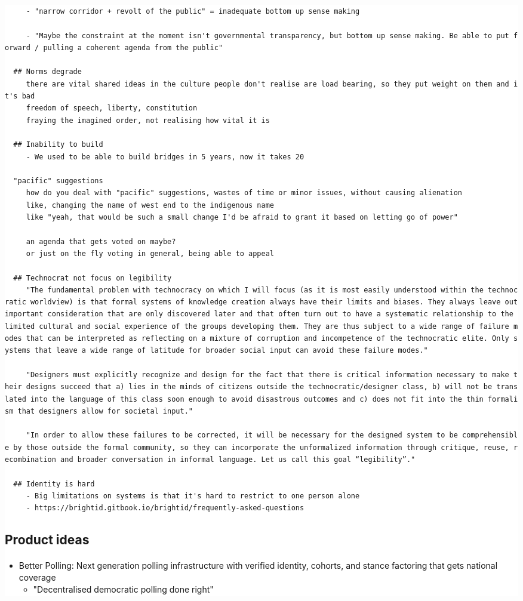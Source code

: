          - "narrow corridor + revolt of the public" = inadequate bottom up sense making

         - "Maybe the constraint at the moment isn't governmental transparency, but bottom up sense making. Be able to put forward / pulling a coherent agenda from the public"

      ## Norms degrade
         there are vital shared ideas in the culture people don't realise are load bearing, so they put weight on them and it's bad
         freedom of speech, liberty, constitution
         fraying the imagined order, not realising how vital it is

      ## Inability to build
         - We used to be able to build bridges in 5 years, now it takes 20

      "pacific" suggestions
         how do you deal with "pacific" suggestions, wastes of time or minor issues, without causing alienation
         like, changing the name of west end to the indigenous name
         like "yeah, that would be such a small change I'd be afraid to grant it based on letting go of power"

         an agenda that gets voted on maybe?
         or just on the fly voting in general, being able to appeal

      ## Technocrat not focus on legibility
         "The fundamental problem with technocracy on which I will focus (as it is most easily understood within the technocratic worldview) is that formal systems of knowledge creation always have their limits and biases. They always leave out important consideration that are only discovered later and that often turn out to have a systematic relationship to the limited cultural and social experience of the groups developing them. They are thus subject to a wide range of failure modes that can be interpreted as reflecting on a mixture of corruption and incompetence of the technocratic elite. Only systems that leave a wide range of latitude for broader social input can avoid these failure modes."

         "Designers must explicitly recognize and design for the fact that there is critical information necessary to make their designs succeed that a) lies in the minds of citizens outside the technocratic/designer class, b) will not be translated into the language of this class soon enough to avoid disastrous outcomes and c) does not fit into the thin formalism that designers allow for societal input."

         "In order to allow these failures to be corrected, it will be necessary for the designed system to be comprehensible by those outside the formal community, so they can incorporate the unformalized information through critique, reuse, recombination and broader conversation in informal language. Let us call this goal “legibility”."

      ## Identity is hard
         - Big limitations on systems is that it's hard to restrict to one person alone
         - https://brightid.gitbook.io/brightid/frequently-asked-questions

## Product ideas
   - Better Polling:          Next generation polling infrastructure with verified identity, cohorts, and stance factoring that gets national coverage
      - "Decentralised democratic polling done right"
